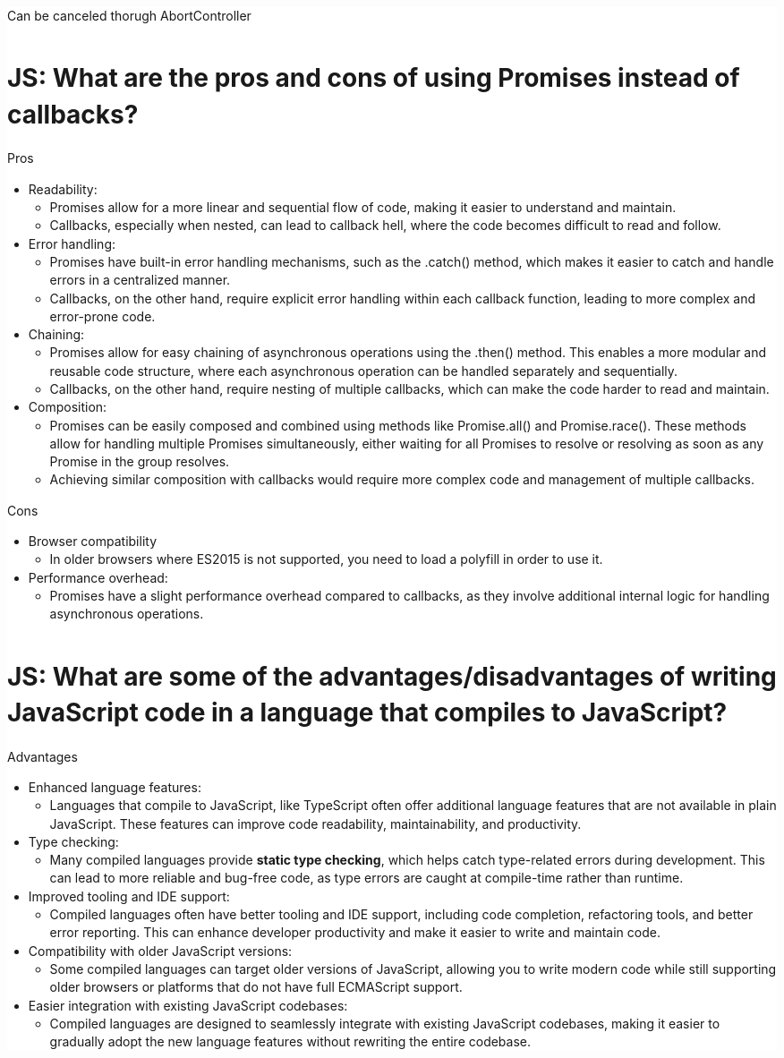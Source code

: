Can be canceled thorugh AbortController

# JS: What are the pros and cons of using Promises instead of callbacks?

Pros
- Readability:
  - Promises allow for a more linear and sequential flow of code, making it easier to understand and maintain. 
  - Callbacks, especially when nested, can lead to callback hell, where the code becomes difficult to read and follow.
- Error handling: 
  - Promises have built-in error handling mechanisms, such as the .catch() method, which makes it easier to catch and handle errors in a centralized manner. 
  - Callbacks, on the other hand, require explicit error handling within each callback function, leading to more complex and error-prone code.
- Chaining: 
  - Promises allow for easy chaining of asynchronous operations using the .then() method. This enables a more modular and reusable code structure, where each asynchronous operation can be handled separately and sequentially. 
  - Callbacks, on the other hand, require nesting of multiple callbacks, which can make the code harder to read and maintain.
- Composition: 
  - Promises can be easily composed and combined using methods like Promise.all() and Promise.race(). These methods allow for handling multiple Promises simultaneously, either waiting for all Promises to resolve or resolving as soon as any Promise in the group resolves. 
  - Achieving similar composition with callbacks would require more complex code and management of multiple callbacks.

Cons
- Browser compatibility
  - In older browsers where ES2015 is not supported, you need to load a polyfill in order to use it.
- Performance overhead: 
  - Promises have a slight performance overhead compared to callbacks, as they involve additional internal logic for handling asynchronous operations.

# JS: What are some of the advantages/disadvantages of writing JavaScript code in a language that compiles to JavaScript?

Advantages
- Enhanced language features:
  - Languages that compile to JavaScript, like TypeScript often offer additional language features that are not available in plain JavaScript. These features can improve code readability, maintainability, and productivity.
- Type checking: 
  - Many compiled languages provide **static type checking**, which helps catch type-related errors during development. This can lead to more reliable and bug-free code, as type errors are caught at compile-time rather than runtime.
- Improved tooling and IDE support: 
  - Compiled languages often have better tooling and IDE support, including code completion, refactoring tools, and better error reporting. This can enhance developer productivity and make it easier to write and maintain code. 
- Compatibility with older JavaScript versions: 
  - Some compiled languages can target older versions of JavaScript, allowing you to write modern code while still supporting older browsers or platforms that do not have full ECMAScript support.
- Easier integration with existing JavaScript codebases: 
  - Compiled languages are designed to seamlessly integrate with existing JavaScript codebases, making it easier to gradually adopt the new language features without rewriting the entire codebase.
